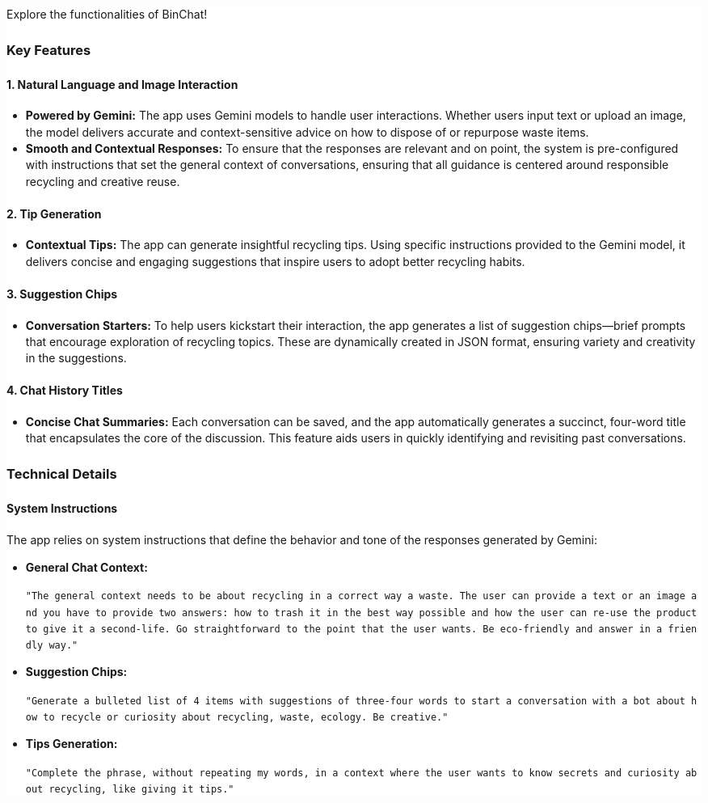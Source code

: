 Explore the functionalities of BinChat! 

### Key Features

#### 1. **Natural Language and Image Interaction**
   - **Powered by Gemini:** The app uses Gemini models to handle user interactions. Whether users input text or upload an image, the model delivers accurate and context-sensitive advice on how to dispose of or repurpose waste items.
   - **Smooth and Contextual Responses:** To ensure that the responses are relevant and on point, the system is pre-configured with instructions that set the general context of conversations, ensuring that all guidance is centered around responsible recycling and creative reuse.

#### 2. **Tip Generation**
   - **Contextual Tips:** The app can generate insightful recycling tips. Using specific instructions provided to the Gemini model, it delivers concise and engaging suggestions that inspire users to adopt better recycling habits.

#### 3. **Suggestion Chips**
   - **Conversation Starters:** To help users kickstart their interaction, the app generates a list of suggestion chips—brief prompts that encourage exploration of recycling topics. These are dynamically created in JSON format, ensuring variety and creativity in the suggestions.

#### 4. **Chat History Titles**
   - **Concise Chat Summaries:** Each conversation can be saved, and the app automatically generates a succinct, four-word title that encapsulates the core of the discussion. This feature aids users in quickly identifying and revisiting past conversations.

### Technical Details

#### **System Instructions**
The app relies on system instructions that define the behavior and tone of the responses generated by Gemini:

   - **General Chat Context:**
     ```text
     "The general context needs to be about recycling in a correct way a waste. The user can provide a text or an image and you have to provide two answers: how to trash it in the best way possible and how the user can re-use the product to give it a second-life. Go straightforward to the point that the user wants. Be eco-friendly and answer in a friendly way."
     ```

   - **Suggestion Chips:**
     ```text
     "Generate a bulleted list of 4 items with suggestions of three-four words to start a conversation with a bot about how to recycle or curiosity about recycling, waste, ecology. Be creative."
     ```

   - **Tips Generation:**
     ```text
     "Complete the phrase, without repeating my words, in a context where the user wants to know secrets and curiosity about recycling, like giving it tips."
     ```
